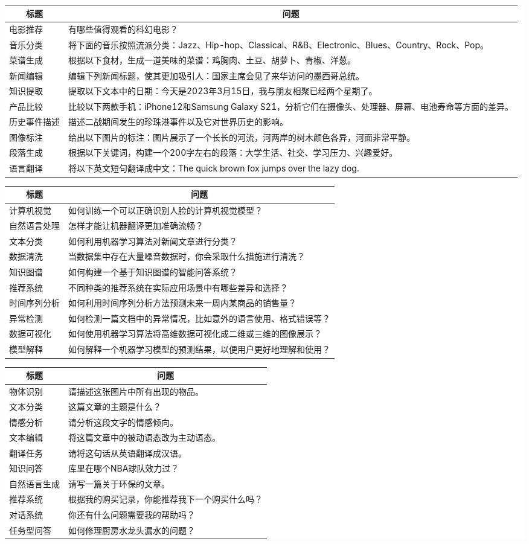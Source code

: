 | 标题                     | 问题                                                                                                                                     |
|------------------------|------------------------------------------------------------------------------------------------------------------------------------------|
| 电影推荐                 | 有哪些值得观看的科幻电影？                                                                                                                 |
| 音乐分类                 | 将下面的音乐按照流派分类：Jazz、Hip-hop、Classical、R&B、Electronic、Blues、Country、Rock、Pop。                                             |
| 菜谱生成                 | 根据以下食材，生成一道美味的菜谱：鸡胸肉、土豆、胡萝卜、青椒、洋葱。                                                                          |
| 新闻编辑                 | 编辑下列新闻标题，使其更加吸引人：国家主席会见了来华访问的墨西哥总统。                                                                      |
| 知识提取                 | 提取以下文本中的日期：今天是2023年3月15日，我与朋友相聚已经两个星期了。                                                                       |
| 产品比较                 | 比较以下两款手机：iPhone12和Samsung Galaxy S21，分析它们在摄像头、处理器、屏幕、电池寿命等方面的差异。                                 |
| 历史事件描述             | 描述二战期间发生的珍珠港事件以及它对世界历史的影响。                                                                                    |
| 图像标注                 | 给出以下图片的标注：图片展示了一个长长的河流，河两岸的树木颜色各异，河面非常平静。                                                         |
| 段落生成                 | 根据以下关键词，构建一个200字左右的段落：大学生活、社交、学习压力、兴趣爱好。                                                              |
| 语言翻译                 | 将以下英文短句翻译成中文：The quick brown fox jumps over the lazy dog.                                                                         |

|标题|问题|
|---|---|
|计算机视觉|如何训练一个可以正确识别人脸的计算机视觉模型？|
|自然语言处理|怎样才能让机器翻译更加准确流畅？|
|文本分类|如何利用机器学习算法对新闻文章进行分类？|
|数据清洗|当数据集中存在大量噪音数据时，你会采取什么措施进行清洗？|
|知识图谱|如何构建一个基于知识图谱的智能问答系统？|
|推荐系统|不同种类的推荐系统在实际应用场景中有哪些差异和选择？|
|时间序列分析|如何利用时间序列分析方法预测未来一周内某商品的销售量？|
|异常检测|如何检测一篇文档中的异常情况，比如意外的语言使用、格式错误等？|
|数据可视化|如何使用机器学习算法将高维数据可视化成二维或三维的图像展示？|
|模型解释|如何解释一个机器学习模型的预测结果，以便用户更好地理解和使用？|

|标题|问题|
|---|---|
|物体识别|请描述这张图片中所有出现的物品。|
|文本分类|这篇文章的主题是什么？|
|情感分析|请分析这段文字的情感倾向。|
|文本编辑|将这篇文章中的被动语态改为主动语态。|
|翻译任务|请将这句话从英语翻译成汉语。|
|知识问答|库里在哪个NBA球队效力过？|
|自然语言生成|请写一篇关于环保的文章。|
|推荐系统|根据我的购买记录，你能推荐我下一个购买什么吗？|
|对话系统|你还有什么问题需要我的帮助吗？|
|任务型问答|如何修理厨房水龙头漏水的问题？|
